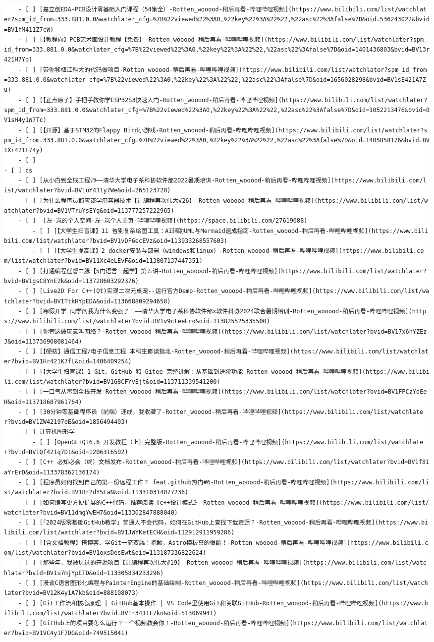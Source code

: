 		- [ ] [嘉立创EDA-PCB设计零基础入门课程（54集全）-Rotten_wooood-稍后再看-哔哩哔哩视频](https://www.bilibili.com/list/watchlater?spm_id_from=333.881.0.0&watchlater_cfg=%7B%22viewed%22%3A0,%22key%22%3A%22%22,%22asc%22%3Afalse%7D&oid=536243022&bvid=BV1fM411Z7cW)
		- [ ] [【教程向】PCB艺术画设计教程【免费】-Rotten_wooood-稍后再看-哔哩哔哩视频](https://www.bilibili.com/list/watchlater?spm_id_from=333.881.0.0&watchlater_cfg=%7B%22viewed%22%3A0,%22key%22%3A%22%22,%22asc%22%3Afalse%7D&oid=1401436803&bvid=BV13r421H7Yq)
		- [ ] [带你移植江科大的代码做项目-Rotten_wooood-稍后再看-哔哩哔哩视频](https://www.bilibili.com/list/watchlater?spm_id_from=333.881.0.0&watchlater_cfg=%7B%22viewed%22%3A0,%22key%22%3A%22%22,%22asc%22%3Afalse%7D&oid=1656028298&bvid=BV1sE421A7Zu)
		- [ ] [【正点原子】手把手教你学ESP32S3快速入门-Rotten_wooood-稍后再看-哔哩哔哩视频](https://www.bilibili.com/list/watchlater?spm_id_from=333.881.0.0&watchlater_cfg=%7B%22viewed%22%3A0,%22key%22%3A%22%22,%22asc%22%3Afalse%7D&oid=1052213476&bvid=BV1sH4y1W7Tc)
		- [ ] [【开源】基于STM32的Flappy Bird小游戏-Rotten_wooood-稍后再看-哔哩哔哩视频](https://www.bilibili.com/list/watchlater?spm_id_from=333.881.0.0&watchlater_cfg=%7B%22viewed%22%3A0,%22key%22%3A%22%22,%22asc%22%3Afalse%7D&oid=1405858176&bvid=BV1Xr421F74y)
		- [ ] 
	- [ ] cs
		- [ ] [从小白到全栈工程师——清华大学电子系科协软件部2022暑期培训-Rotten_wooood-稍后再看-哔哩哔哩视频](https://www.bilibili.com/list/watchlater?bvid=BV1uY411y7We&oid=265123720)
		- [ ] [为什么程序员都应该学用容器技术【让编程再次伟大#26】-Rotten_wooood-稍后再看-哔哩哔哩视频](https://www.bilibili.com/list/watchlater?bvid=BV1VTruYsEYg&oid=113777257222965)
		- [ ]  [左-岚的个人空间-左-岚个人主页-哔哩哔哩视频](https://space.bilibili.com/27619688)
			- [ ] [【大学生扫盲课】11 告别复杂绘图工具：AI辅助UML与Mermaid速成指南-Rotten_wooood-稍后再看-哔哩哔哩视频](https://www.bilibili.com/list/watchlater?bvid=BV1vDF6ecEVz&oid=113933268557603)
			- [ ] [【大学生提高课】2 docker安装与部署（windows和linux）-Rotten_wooood-稍后再看-哔哩哔哩视频](https://www.bilibili.com/list/watchlater?bvid=BV11Xc4eLEvF&oid=113807137447351)
		- [ ] [打通编程任督二脉【5门语言一起学】第五讲-Rotten_wooood-稍后再看-哔哩哔哩视频](https://www.bilibili.com/list/watchlater?bvid=BV1gsC8YnE2k&oid=113728603292376)
		- [ ] [Live2D For C++(Qt)实现二次元桌宠--运行官方Demo-Rotten_wooood-稍后再看-哔哩哔哩视频](https://www.bilibili.com/list/watchlater?bvid=BV1TtkHYpEDA&oid=113668809294658)
		- [ ] [寒假开学 同学问我为什么变强了！——清华大学电子系科协软件部x软件科协2024联合暑期培训-Rotten_wooood-稍后再看-哔哩哔哩视频](https://www.bilibili.com/list/watchlater?bvid=BV1v9cteeEro&oid=113825525335500)
		- [ ] [你管这破玩意叫网络？-Rotten_wooood-稍后再看-哔哩哔哩视频](https://www.bilibili.com/list/watchlater?bvid=BV17x6hYZEzJ&oid=113736908081464)
		- [ ] [【硬核】通信工程/电子信息工程 本科生修读指北-Rotten_wooood-稍后再看-哔哩哔哩视频](https://www.bilibili.com/list/watchlater?bvid=BV1Hr421K7fL&oid=1406409254)
		- [ ] [【大学生扫盲课】1 Git、GitHub 和 Gitee 完整讲解：从基础到进阶功能-Rotten_wooood-稍后再看-哔哩哔哩视频](https://www.bilibili.com/list/watchlater?bvid=BV1G8CFYvEjt&oid=113711339541200)
		- [ ] [一口气从零到全栈开发-Rotten_wooood-稍后再看-哔哩哔哩视频](https://www.bilibili.com/list/watchlater?bvid=BV1FPCzYdEeH&oid=113718687961764)
		- [ ] [30分钟零基础程序员（前端）速成，我收藏了-Rotten_wooood-稍后再看-哔哩哔哩视频](https://www.bilibili.com/list/watchlater?bvid=BV1ZW42197oE&oid=1856494403)
		- [ ] 计算机图形学
			- [ ] [OpenGL+Qt6.6 开发教程（上）完整版-Rotten_wooood-稍后再看-哔哩哔哩视频](https://www.bilibili.com/list/watchlater?bvid=BV1Qf421q7Dt&oid=1206316502)
		- [ ] [C++ 必知必会（终）文档发布-Rotten_wooood-稍后再看-哔哩哔哩视频](https://www.bilibili.com/list/watchlater?bvid=BV1f81aYrErD&oid=113378362136174)
		- [ ] [程序员如何找到自己的第一份远程工作？ feat.github热门#6-Rotten_wooood-稍后再看-哔哩哔哩视频](https://www.bilibili.com/list/watchlater?bvid=BV1Br2dY5EaN&oid=113310314077236)
		- [ ] [如何编写更方便扩展的C++代码，推荐阅读《c++设计模式》-Rotten_wooood-稍后再看-哔哩哔哩视频](https://www.bilibili.com/list/watchlater?bvid=BV11dmgYwEH7&oid=113302847888040)
		- [ ] [「2024版零基础GitHub教学」普通人不会代码，如何在GitHub上查找下载资源？-Rotten_wooood-稍后再看-哔哩哔哩视频](https://www.bilibili.com/list/watchlater?bvid=BV1JWYKetECH&oid=112912911959286)
		- [ ] [【含文档教程】搭博客、学Git一箭双雕！抱歉，Astro模板真的很酷！-Rotten_wooood-稍后再看-哔哩哔哩视频](https://www.bilibili.com/list/watchlater?bvid=BV1oxsDesEwt&oid=113187336822624)
		- [ ] [那些年，我被坑过的开源项目【让编程再次伟大#19】-Rotten_wooood-稍后再看-哔哩哔哩视频](https://www.bilibili.com/list/watchlater?bvid=BV1u7mjYpETD&oid=113305834233296)
		- [ ] [漫谈C语言图形化编程与PainterEngine的基础绘制-Rotten_wooood-稍后再看-哔哩哔哩视频](https://www.bilibili.com/list/watchlater?bvid=BV12K4y1A7kb&oid=888108073)
		- [ ] [Git工作流和核心原理 | GitHub基本操作 | VS Code里使用Git和关联GitHub-Rotten_wooood-稍后再看-哔哩哔哩视频](https://www.bilibili.com/list/watchlater?bvid=BV1r3411F7kn&oid=513069941)
		- [ ] [GitHub上的项目要怎么运行？一个视频教会你！-Rotten_wooood-稍后再看-哔哩哔哩视频](https://www.bilibili.com/list/watchlater?bvid=BV1VC4y1F7DG&oid=749515041)